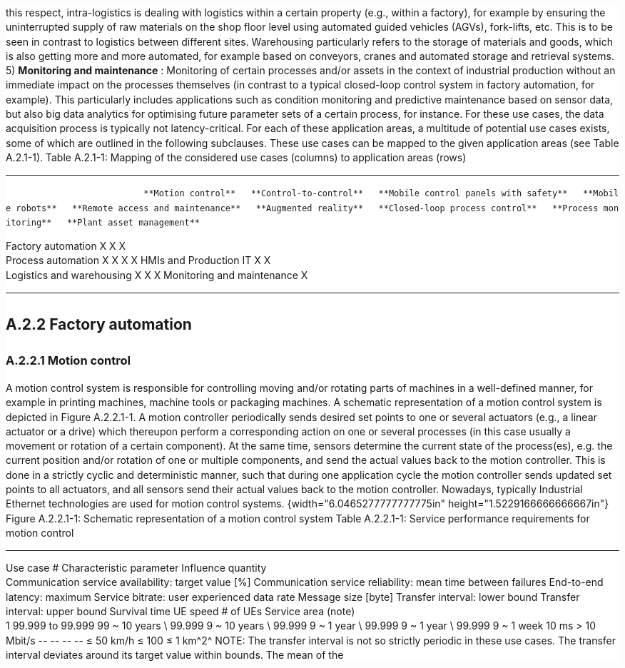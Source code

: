 this respect, intra-logistics is dealing with logistics within a certain
property (e.g., within a factory), for example by ensuring the uninterrupted
supply of raw materials on the shop floor level using automated guided
vehicles (AGVs), fork-lifts, etc. This is to be seen in contrast to logistics
between different sites. Warehousing particularly refers to the storage of
materials and goods, which is also getting more and more automated, for
example based on conveyors, cranes and automated storage and retrieval
systems.
5) **Monitoring and maintenance** : Monitoring of certain processes and/or
assets in the context of industrial production without an immediate impact on
the processes themselves (in contrast to a typical closed-loop control system
in factory automation, for example). This particularly includes applications
such as condition monitoring and predictive maintenance based on sensor data,
but also big data analytics for optimising future parameter sets of a certain
process, for instance. For these use cases, the data acquisition process is
typically not latency-critical.
For each of these application areas, a multitude of potential use cases
exists, some of which are outlined in the following subclauses. These use
cases can be mapped to the given application areas (see Table A.2.1-1).
Table A.2.1-1: Mapping of the considered use cases (columns) to application
areas (rows)
* * *
                               **Motion control**   **Control-to-control**   **Mobile control panels with safety**   **Mobile robots**   **Remote access and maintenance**   **Augmented reality**   **Closed-loop process control**   **Process monitoring**   **Plant asset management**
Factory automation X X X  
Process automation X X X X HMIs and Production IT X X  
Logistics and warehousing X X X Monitoring and maintenance X
* * *
## A.2.2 Factory automation
### A.2.2.1 Motion control
A motion control system is responsible for controlling moving and/or rotating
parts of machines in a well-defined manner, for example in printing machines,
machine tools or packaging machines.
A schematic representation of a motion control system is depicted in Figure
A.2.2.1-1. A motion controller periodically sends desired set points to one or
several actuators (e.g., a linear actuator or a drive) which thereupon perform
a corresponding action on one or several processes (in this case usually a
movement or rotation of a certain component). At the same time, sensors
determine the current state of the process(es), e.g. the current position
and/or rotation of one or multiple components, and send the actual values back
to the motion controller. This is done in a strictly cyclic and deterministic
manner, such that during one application cycle the motion controller sends
updated set points to all actuators, and all sensors send their actual values
back to the motion controller. Nowadays, typically Industrial Ethernet
technologies are used for motion control systems.
{width="6.0465277777777775in" height="1.5229166666666667in"}
Figure A.2.2.1-1: Schematic representation of a motion control system
Table A.2.2.1-1: Service performance requirements for motion control
* * *
Use case # Characteristic parameter Influence quantity  
Communication service availability: target value [%] Communication service
reliability: mean time between failures End-to-end latency: maximum Service
bitrate: user experienced data rate Message size [byte] Transfer interval:
lower bound Transfer interval: upper bound Survival time UE speed # of UEs
Service area (note)  
1 99.999 to 99.999 99 \~ 10 years \ 99.999 9 \~ 10 years \ 99.999 9 \~ 1
year \ 99.999 9 \~
1 year \ 99.999 9 \~
1 week 10 ms > 10 Mbit/s -- -- -- -- ≤ 50 km/h ≤ 100 ≤ 1 km^2^ NOTE: The
transfer interval is not so strictly periodic in these use cases. The transfer
interval deviates around its target value within bounds. The mean of the